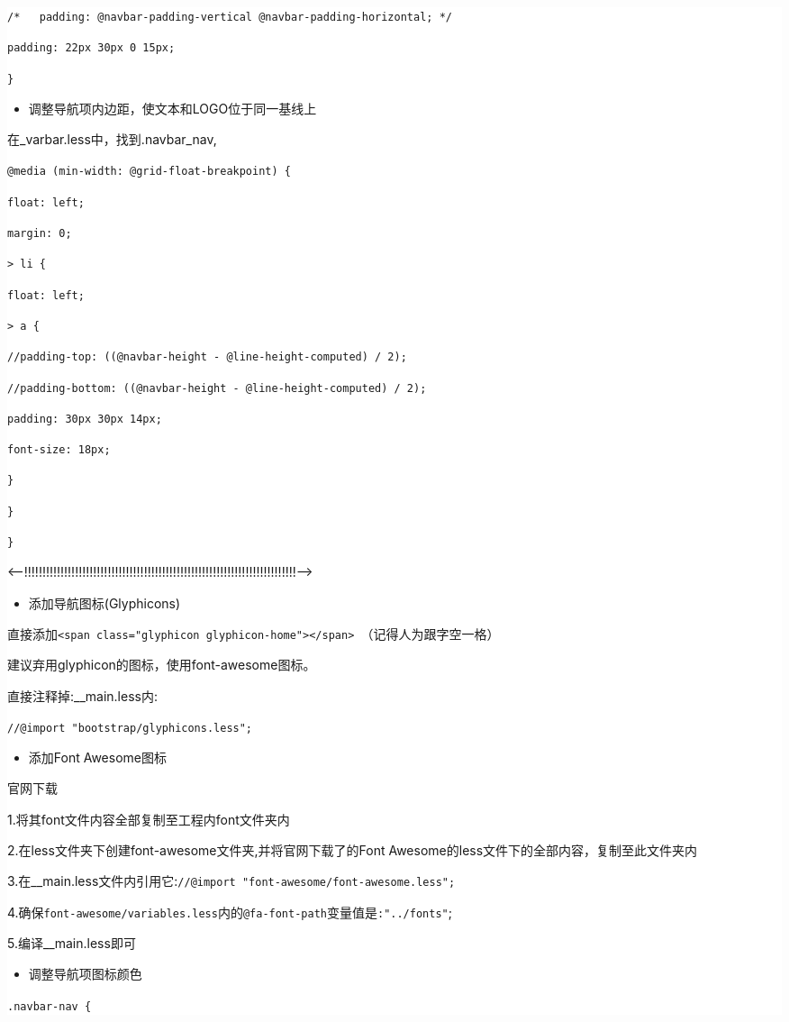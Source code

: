 `/*   padding: @navbar-padding-vertical @navbar-padding-horizontal; */`

`padding: 22px 30px 0 15px;`

`}`

+ 调整导航项内边距，使文本和LOGO位于同一基线上

在_varbar.less中，找到.navbar_nav,

`@media (min-width: @grid-float-breakpoint) {`

`float: left;`

`margin: 0;`


`> li {`

`float: left;`

`> a {`

`//padding-top: ((@navbar-height - @line-height-computed) / 2);`

`//padding-bottom: ((@navbar-height - @line-height-computed) / 2);`

`padding: 30px 30px 14px;`

`font-size: 18px;`

`}`

`}`

`}`

<--!!!!!!!!!!!!!!!!!!!!!!!!!!!!!!!!!!!!!!!!!!!!!!!!!!!!!!!!!!!!!!!!!!!!!!!!!!!-->

+ 添加导航图标(Glyphicons)

直接添加`<span class="glyphicon glyphicon-home"></span> `（记得人为跟字空一格）

建议弃用glyphicon的图标，使用font-awesome图标。

直接注释掉:__main.less内:

`//@import "bootstrap/glyphicons.less";`

+ 添加Font Awesome图标

官网下载

1.将其font文件内容全部复制至工程内font文件夹内

2.在less文件夹下创建font-awesome文件夹,并将官网下载了的Font Awesome的less文件下的全部内容，复制至此文件夹内

3.在__main.less文件内引用它:`//@import "font-awesome/font-awesome.less";`

4.确保`font-awesome/variables.less`内的`@fa-font-path`变量值是`:"../fonts"`;

5.编译__main.less即可

+ 调整导航项图标颜色

`.navbar-nav {`
